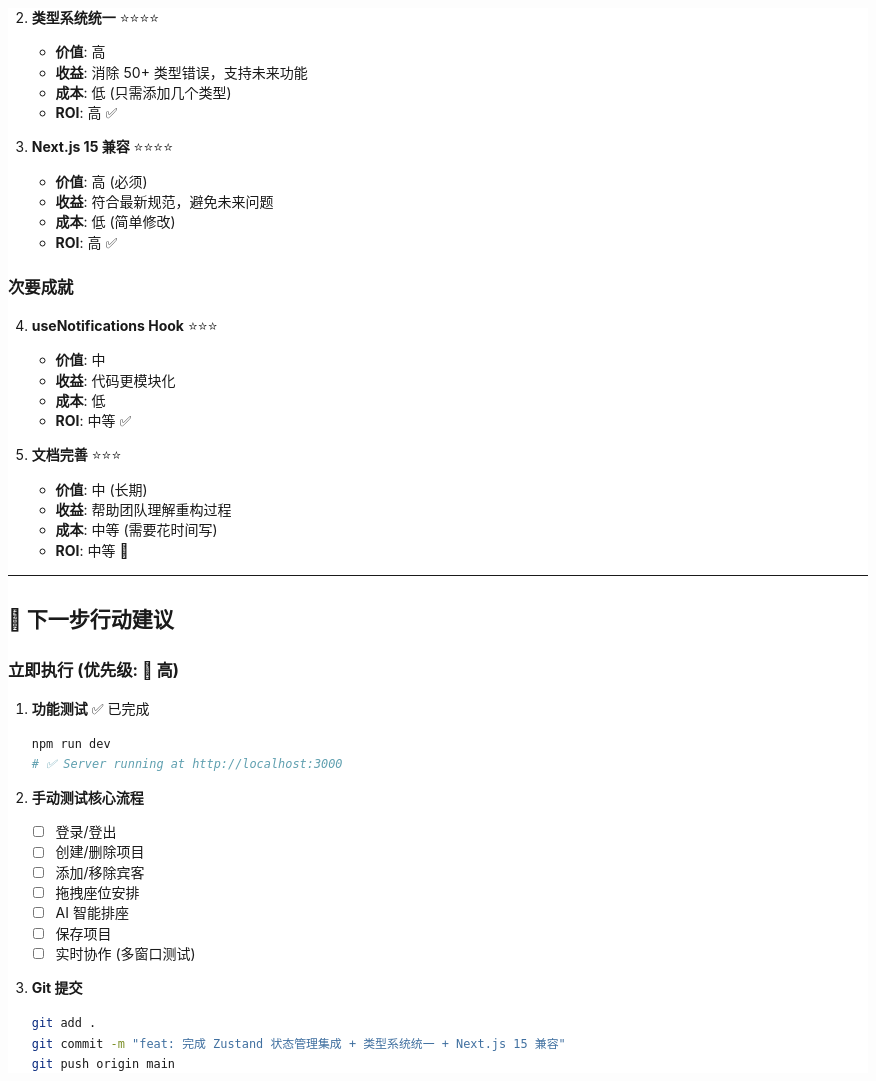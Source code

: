 2. **类型系统统一** ⭐⭐⭐⭐
   - **价值**: 高
   - **收益**: 消除 50+ 类型错误，支持未来功能
   - **成本**: 低 (只需添加几个类型)
   - **ROI**: 高 ✅

3. **Next.js 15 兼容** ⭐⭐⭐⭐
   - **价值**: 高 (必须)
   - **收益**: 符合最新规范，避免未来问题
   - **成本**: 低 (简单修改)
   - **ROI**: 高 ✅

### 次要成就

4. **useNotifications Hook** ⭐⭐⭐
   - **价值**: 中
   - **收益**: 代码更模块化
   - **成本**: 低
   - **ROI**: 中等 ✅

5. **文档完善** ⭐⭐⭐
   - **价值**: 中 (长期)
   - **收益**: 帮助团队理解重构过程
   - **成本**: 中等 (需要花时间写)
   - **ROI**: 中等 📝

---

## 🚀 下一步行动建议

### 立即执行 (优先级: 🔴 高)

1. **功能测试** ✅ 已完成
   ```bash
   npm run dev
   # ✅ Server running at http://localhost:3000
   ```

2. **手动测试核心流程**
   - [ ] 登录/登出
   - [ ] 创建/删除项目
   - [ ] 添加/移除宾客
   - [ ] 拖拽座位安排
   - [ ] AI 智能排座
   - [ ] 保存项目
   - [ ] 实时协作 (多窗口测试)

3. **Git 提交**
   ```bash
   git add .
   git commit -m "feat: 完成 Zustand 状态管理集成 + 类型系统统一 + Next.js 15 兼容"
   git push origin main
   ```
